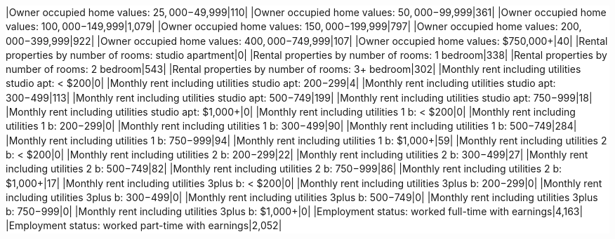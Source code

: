|Owner occupied home values: $25,000-$49,999|110|
|Owner occupied home values: $50,000-$99,999|361|
|Owner occupied home values: $100,000-$149,999|1,079|
|Owner occupied home values: $150,000-$199,999|797|
|Owner occupied home values: $200,000-$399,999|922|
|Owner occupied home values: $400,000-$749,999|107|
|Owner occupied home values: $750,000+|40|
|Rental properties by number of rooms: studio apartment|0|
|Rental properties by number of rooms: 1 bedroom|338|
|Rental properties by number of rooms: 2 bedroom|543|
|Rental properties by number of rooms: 3+ bedroom|302|
|Monthly rent including utilities studio apt: < $200|0|
|Monthly rent including utilities studio apt: $200-$299|4|
|Monthly rent including utilities studio apt: $300-$499|113|
|Monthly rent including utilities studio apt: $500-$749|199|
|Monthly rent including utilities studio apt: $750-$999|18|
|Monthly rent including utilities studio apt: $1,000+|0|
|Monthly rent including utilities 1 b: < $200|0|
|Monthly rent including utilities 1 b: $200-$299|0|
|Monthly rent including utilities 1 b: $300-$499|90|
|Monthly rent including utilities 1 b: $500-$749|284|
|Monthly rent including utilities 1 b: $750-$999|94|
|Monthly rent including utilities 1 b: $1,000+|59|
|Monthly rent including utilities 2 b: < $200|0|
|Monthly rent including utilities 2 b: $200-$299|22|
|Monthly rent including utilities 2 b: $300-$499|27|
|Monthly rent including utilities 2 b: $500-$749|82|
|Monthly rent including utilities 2 b: $750-$999|86|
|Monthly rent including utilities 2 b: $1,000+|17|
|Monthly rent including utilities 3plus b: < $200|0|
|Monthly rent including utilities 3plus b: $200-$299|0|
|Monthly rent including utilities 3plus b: $300-$499|0|
|Monthly rent including utilities 3plus b: $500-$749|0|
|Monthly rent including utilities 3plus b: $750-$999|0|
|Monthly rent including utilities 3plus b: $1,000+|0|
|Employment status: worked full-time with earnings|4,163|
|Employment status: worked part-time with earnings|2,052|